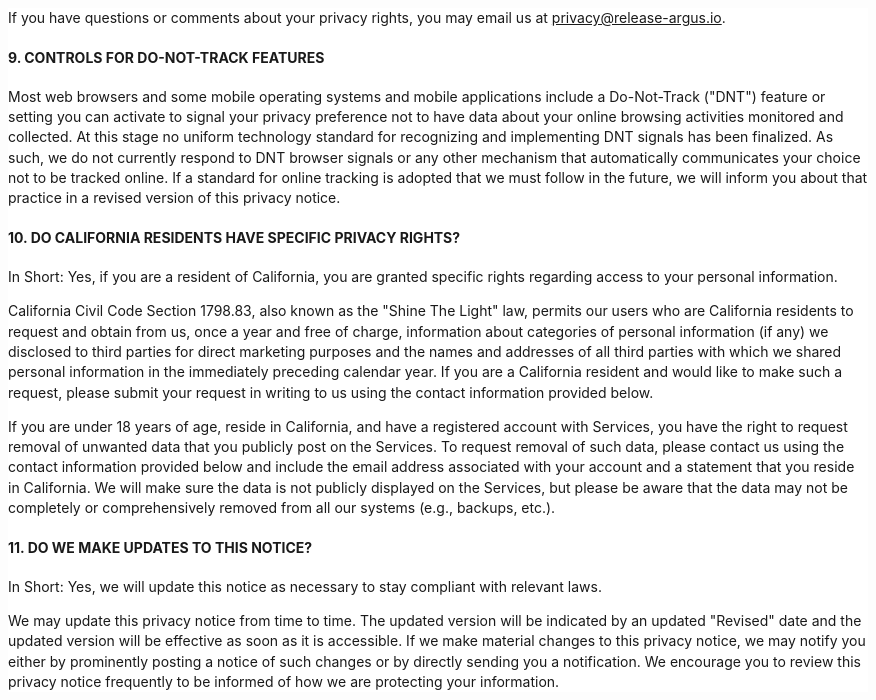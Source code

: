 If you have questions or comments about your privacy rights, you may email us at privacy@release-argus.io.

#### 9. CONTROLS FOR DO-NOT-TRACK FEATURES

Most web browsers and some mobile operating systems and mobile applications include a Do-Not-Track ("DNT") feature or
setting you can activate to signal your privacy preference not to have data about your online browsing activities monitored and
collected. At this stage no uniform technology standard for recognizing and implementing DNT signals has been finalized. As
such, we do not currently respond to DNT browser signals or any other mechanism that automatically communicates your
choice not to be tracked online. If a standard for online tracking is adopted that we must follow in the future, we will inform you
about that practice in a revised version of this privacy notice.

#### 10. DO CALIFORNIA RESIDENTS HAVE SPECIFIC PRIVACY RIGHTS?

In Short: Yes, if you are a resident of California, you are granted specific rights regarding access to your personal information.

California Civil Code Section 1798.83, also known as the "Shine The Light" law, permits our users who are California residents to
request and obtain from us, once a year and free of charge, information about categories of personal information (if any) we
disclosed to third parties for direct marketing purposes and the names and addresses of all third parties with which we shared
personal information in the immediately preceding calendar year. If you are a California resident and would like to make such a
request, please submit your request in writing to us using the contact information provided below.

If you are under 18 years of age, reside in California, and have a registered account with Services, you have the right to request
removal of unwanted data that you publicly post on the Services. To request removal of such data, please contact us using the
contact information provided below and include the email address associated with your account and a statement that you reside
in California. We will make sure the data is not publicly displayed on the Services, but please be aware that the data may not be
completely or comprehensively removed from all our systems (e.g., backups, etc.).

#### 11. DO WE MAKE UPDATES TO THIS NOTICE?

In Short: Yes, we will update this notice as necessary to stay compliant with relevant laws.

We may update this privacy notice from time to time. The updated version will be indicated by an updated "Revised" date and
the updated version will be effective as soon as it is accessible. If we make material changes to this privacy notice, we may notify
you either by prominently posting a notice of such changes or by directly sending you a notification. We encourage you to review
this privacy notice frequently to be informed of how we are protecting your information.
